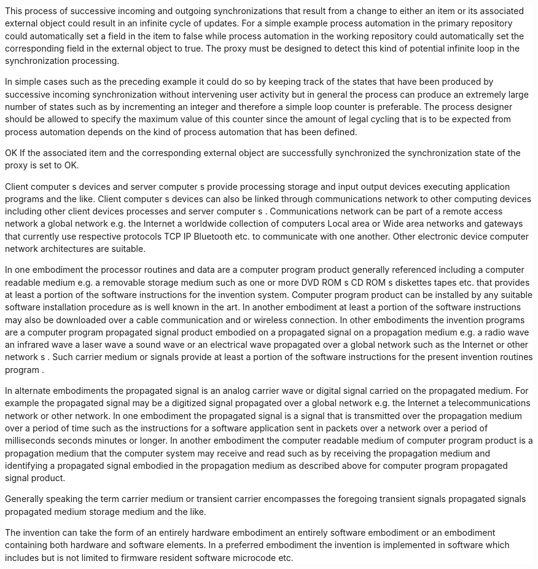 This process of successive incoming and outgoing synchronizations that result from a change to either an item or its associated external object could result in an infinite cycle of updates. For a simple example process automation in the primary repository could automatically set a field in the item to false while process automation in the working repository could automatically set the corresponding field in the external object to true. The proxy must be designed to detect this kind of potential infinite loop in the synchronization processing.

In simple cases such as the preceding example it could do so by keeping track of the states that have been produced by successive incoming synchronization without intervening user activity but in general the process can produce an extremely large number of states such as by incrementing an integer and therefore a simple loop counter is preferable. The process designer should be allowed to specify the maximum value of this counter since the amount of legal cycling that is to be expected from process automation depends on the kind of process automation that has been defined.

OK If the associated item and the corresponding external object are successfully synchronized the synchronization state of the proxy is set to OK.

Client computer s devices and server computer s provide processing storage and input output devices executing application programs and the like. Client computer s devices can also be linked through communications network to other computing devices including other client devices processes and server computer s . Communications network can be part of a remote access network a global network e.g. the Internet a worldwide collection of computers Local area or Wide area networks and gateways that currently use respective protocols TCP IP Bluetooth etc. to communicate with one another. Other electronic device computer network architectures are suitable.

In one embodiment the processor routines and data are a computer program product generally referenced including a computer readable medium e.g. a removable storage medium such as one or more DVD ROM s CD ROM s diskettes tapes etc. that provides at least a portion of the software instructions for the invention system. Computer program product can be installed by any suitable software installation procedure as is well known in the art. In another embodiment at least a portion of the software instructions may also be downloaded over a cable communication and or wireless connection. In other embodiments the invention programs are a computer program propagated signal product embodied on a propagated signal on a propagation medium e.g. a radio wave an infrared wave a laser wave a sound wave or an electrical wave propagated over a global network such as the Internet or other network s . Such carrier medium or signals provide at least a portion of the software instructions for the present invention routines program .

In alternate embodiments the propagated signal is an analog carrier wave or digital signal carried on the propagated medium. For example the propagated signal may be a digitized signal propagated over a global network e.g. the Internet a telecommunications network or other network. In one embodiment the propagated signal is a signal that is transmitted over the propagation medium over a period of time such as the instructions for a software application sent in packets over a network over a period of milliseconds seconds minutes or longer. In another embodiment the computer readable medium of computer program product is a propagation medium that the computer system may receive and read such as by receiving the propagation medium and identifying a propagated signal embodied in the propagation medium as described above for computer program propagated signal product.

Generally speaking the term carrier medium or transient carrier encompasses the foregoing transient signals propagated signals propagated medium storage medium and the like.

The invention can take the form of an entirely hardware embodiment an entirely software embodiment or an embodiment containing both hardware and software elements. In a preferred embodiment the invention is implemented in software which includes but is not limited to firmware resident software microcode etc.
